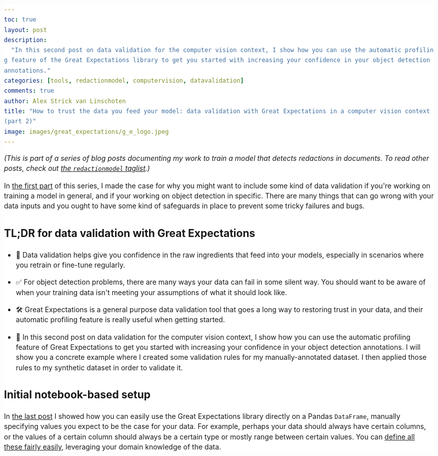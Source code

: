```yaml
---
toc: true
layout: post
description:
  "In this second post on data validation for the computer vision context, I show how you can use the automatic profiling feature of the Great Expectations library to get you started with increasing your confidence in your object detection annotations."
categories: [tools, redactionmodel, computervision, datavalidation]
comments: true
author: Alex Strick van Linschoten
title: "How to trust the data you feed your model: data validation with Great Expectations in a computer vision context (part 2)"
image: images/great_expectations/g_e_logo.jpeg
---
```


_(This is part of a series of blog posts documenting my work to train a model that detects redactions in documents. To read other posts, check out [the `redactionmodel` taglist](https://mlops.systems/categories/#redactionmodel).)_

In [the first part](https://mlops.systems/tools/redactionmodel/computervision/datavalidation/2022/04/19/data-validation-great-expectations-part-1.html) of this series, I made the case for why you might want to include some kind of data validation if you're working on training a model in general, and if your working on object detection in specific. There are many things that can go wrong with your data inputs and you ought to have some kind of safeguards in place to prevent some tricky failures and bugs.

## TL;DR for data validation with Great Expectations

- 👀 Data validation helps give you confidence in the raw ingredients that feed into your models, especially in scenarios where you retrain or fine-tune regularly.

- ✅ For object detection problems, there are many ways your data can fail in some silent way. You should want to be aware of when your training data isn't meeting your assumptions of what it should look like.

- 🛠 Great Expectations is a general purpose data validation tool that goes a long way to restoring trust in your data, and their automatic profiling feature is really useful when getting started.

- 💪 In this second post on data validation for the computer vision context, I show how you can use the automatic profiling feature of Great Expectations to get you started with increasing your confidence in your object detection annotations. I will show you a concrete example where I created some validation rules for my manually-annotated dataset. I then applied those rules to my synthetic dataset in order to validate it.

## Initial notebook-based setup

In [the last post](https://mlops.systems/tools/redactionmodel/computervision/datavalidation/2022/04/19/data-validation-great-expectations-part-1.html) I showed how you can easily use the Great Expectations library directly on a Pandas `DataFrame`, manually specifying values you expect to be the case for your data. For example, perhaps your data should always have certain columns, or the values of a certain column should always be a certain type or mostly range between certain values. You can [define all these fairly easily](https://docs.greatexpectations.io/docs/guides/expectations/how_to_create_and_edit_expectations_based_on_domain_knowledge_without_inspecting_data_directly), leveraging your domain knowledge of the data.
